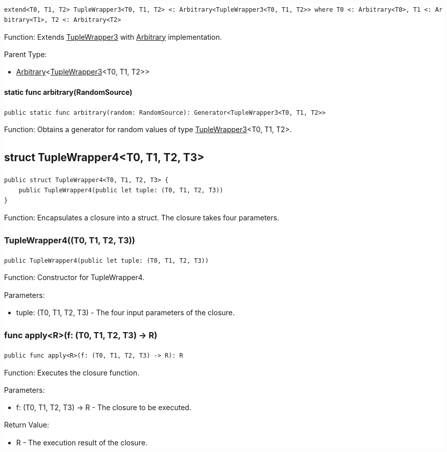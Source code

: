 ```cangjie
extend<T0, T1, T2> TupleWrapper3<T0, T1, T2> <: Arbitrary<TupleWrapper3<T0, T1, T2>> where T0 <: Arbitrary<T0>, T1 <: Arbitrary<T1>, T2 <: Arbitrary<T2>
```

Function: Extends [TupleWrapper3](#struct-tuplewrapper3t0-t1-t2) with [Arbitrary](./unittest_prop_test_package_interfaces.md#interface-arbitrary) implementation.

Parent Type:

- [Arbitrary](unittest_prop_test_package_interfaces.md#interface-arbitrary)\<[TupleWrapper3](#struct-tuplewrapper3t0-t1-t2)\<T0, T1, T2>>

#### static func arbitrary(RandomSource)

```cangjie
public static func arbitrary(random: RandomSource): Generator<TupleWrapper3<T0, T1, T2>>
```

Function: Obtains a generator for random values of type [TupleWrapper3](#struct-tuplewrapper3t0-t1-t2)\<T0, T1, T2>.

## struct TupleWrapper4\<T0, T1, T2, T3>

```cangjie
public struct TupleWrapper4<T0, T1, T2, T3> {
    public TupleWrapper4(public let tuple: (T0, T1, T2, T3))
}
```

Function: Encapsulates a closure into a struct. The closure takes four parameters.

### TupleWrapper4((T0, T1, T2, T3))

```cangjie
public TupleWrapper4(public let tuple: (T0, T1, T2, T3))
```

Function: Constructor for TupleWrapper4.

Parameters:

- tuple: (T0, T1, T2, T3) - The four input parameters of the closure.

### func apply\<R>(f: (T0, T1, T2, T3) -> R)

```cangjie
public func apply<R>(f: (T0, T1, T2, T3) -> R): R
```

Function: Executes the closure function.

Parameters:

- f: (T0, T1, T2, T3) -> R - The closure to be executed.

Return Value:

- R - The execution result of the closure.
